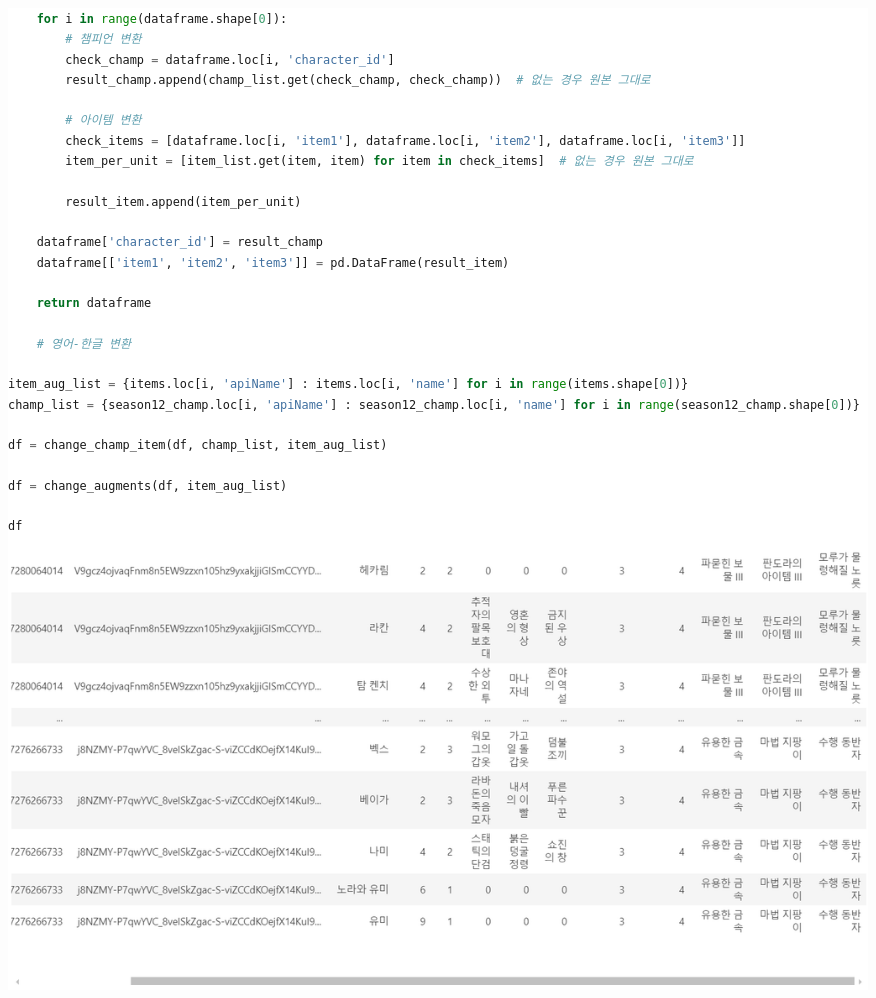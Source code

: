 ```python
    for i in range(dataframe.shape[0]):
        # 챔피언 변환
        check_champ = dataframe.loc[i, 'character_id']
        result_champ.append(champ_list.get(check_champ, check_champ))  # 없는 경우 원본 그대로
        
        # 아이템 변환
        check_items = [dataframe.loc[i, 'item1'], dataframe.loc[i, 'item2'], dataframe.loc[i, 'item3']]
        item_per_unit = [item_list.get(item, item) for item in check_items]  # 없는 경우 원본 그대로
        
        result_item.append(item_per_unit)
    
    dataframe['character_id'] = result_champ
    dataframe[['item1', 'item2', 'item3']] = pd.DataFrame(result_item)
    
    return dataframe
    
    # 영어-한글 변환

item_aug_list = {items.loc[i, 'apiName'] : items.loc[i, 'name'] for i in range(items.shape[0])}
champ_list = {season12_champ.loc[i, 'apiName'] : season12_champ.loc[i, 'name'] for i in range(season12_champ.shape[0])}

df = change_champ_item(df, champ_list, item_aug_list)

df = change_augments(df, item_aug_list)

df
```

![11.png](/assets/img/posts/PROJECT/TFT/11.png)
